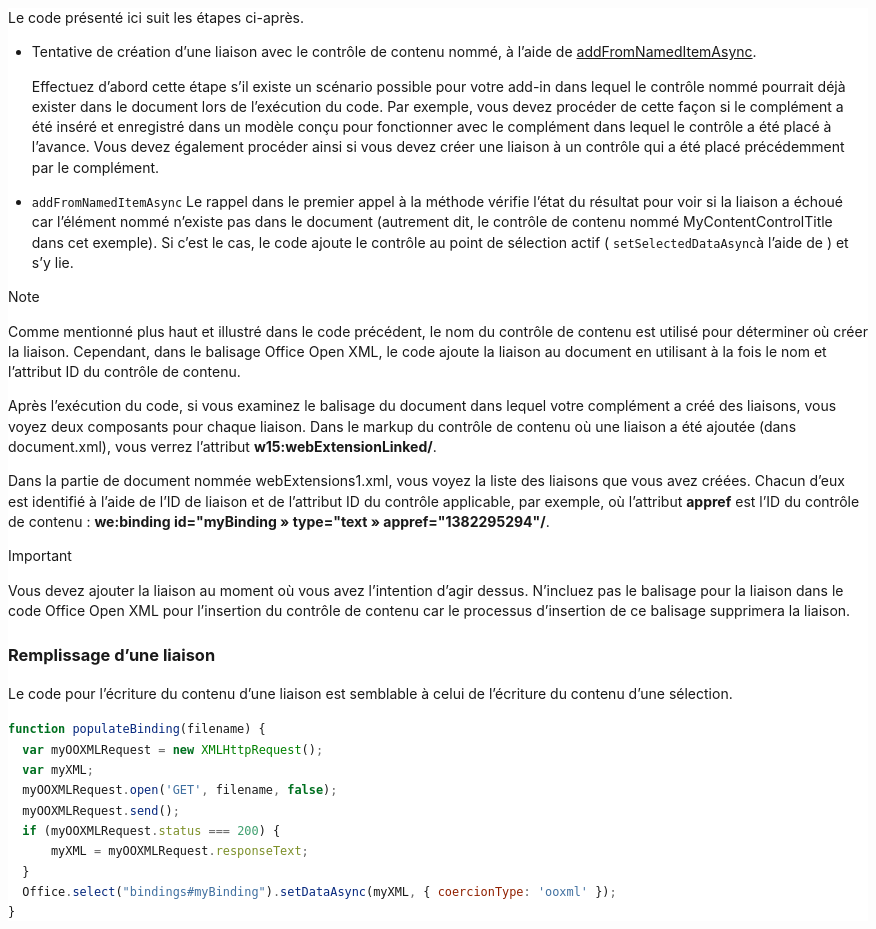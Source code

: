 Le code présenté ici suit les étapes ci-après.

- Tentative de création d’une liaison avec le contrôle de contenu nommé, à l’aide de [addFromNamedItemAsync](/javascript/api/office/office.bindings#office-office-bindings-addfromnameditemasync-member(1)).

  Effectuez d’abord cette étape s’il existe un scénario possible pour votre add-in dans lequel le contrôle nommé pourrait déjà exister dans le document lors de l’exécution du code. Par exemple, vous devez procéder de cette façon si le complément a été inséré et enregistré dans un modèle conçu pour fonctionner avec le complément dans lequel le contrôle a été placé à l’avance. Vous devez également procéder ainsi si vous devez créer une liaison à un contrôle qui a été placé précédemment par le complément.

- `addFromNamedItemAsync` Le rappel dans le premier appel à la méthode vérifie l’état du résultat pour voir si la liaison a échoué car l’élément nommé n’existe pas dans le document (autrement dit, le contrôle de contenu nommé MyContentControlTitle dans cet exemple). Si c’est le cas, le code ajoute le contrôle au point de sélection actif ( `setSelectedDataAsync`à l’aide de ) et s’y lie.

> [!NOTE]
> Comme mentionné plus haut et illustré dans le code précédent, le nom du contrôle de contenu est utilisé pour déterminer où créer la liaison. Cependant, dans le balisage Office Open XML, le code ajoute la liaison au document en utilisant à la fois le nom et l’attribut ID du contrôle de contenu.

Après l’exécution du code, si vous examinez le balisage du document dans lequel votre complément a créé des liaisons, vous voyez deux composants pour chaque liaison. Dans le markup du contrôle de contenu où une liaison a été ajoutée (dans document.xml), vous verrez l’attribut **w15:webExtensionLinked/**.

Dans la partie de document nommée webExtensions1.xml, vous voyez la liste des liaisons que vous avez créées. Chacun d’eux est identifié à l’aide de l’ID de liaison et de l’attribut ID du contrôle applicable, par exemple, où l’attribut **appref** est l’ID du contrôle de contenu : **we:binding id="myBinding » type="text » appref="1382295294"/**.

> [!IMPORTANT]
> Vous devez ajouter la liaison au moment où vous avez l’intention d’agir dessus. N’incluez pas le balisage pour la liaison dans le code Office Open XML pour l’insertion du contrôle de contenu car le processus d’insertion de ce balisage supprimera la liaison.

### <a name="populate-a-binding"></a>Remplissage d’une liaison

Le code pour l’écriture du contenu d’une liaison est semblable à celui de l’écriture du contenu d’une sélection.

```js
function populateBinding(filename) {
  var myOOXMLRequest = new XMLHttpRequest();
  var myXML;
  myOOXMLRequest.open('GET', filename, false);
  myOOXMLRequest.send();
  if (myOOXMLRequest.status === 200) {
      myXML = myOOXMLRequest.responseText;
  }
  Office.select("bindings#myBinding").setDataAsync(myXML, { coercionType: 'ooxml' });
}
```
